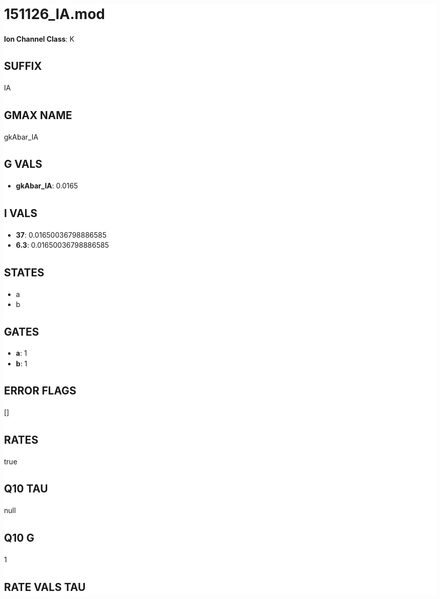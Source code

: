 # 151126_IA.mod

**Ion Channel Class**: K

## SUFFIX

IA

## GMAX NAME

gkAbar_IA

## G VALS

- **gkAbar_IA**: 0.0165

## I VALS

- **37**: 0.01650036798886585
- **6.3**: 0.01650036798886585

## STATES

- a
- b

## GATES

- **a**: 1
- **b**: 1

## ERROR FLAGS

[]

## RATES

true

## Q10 TAU

null

## Q10 G

1

## RATE VALS TAU
